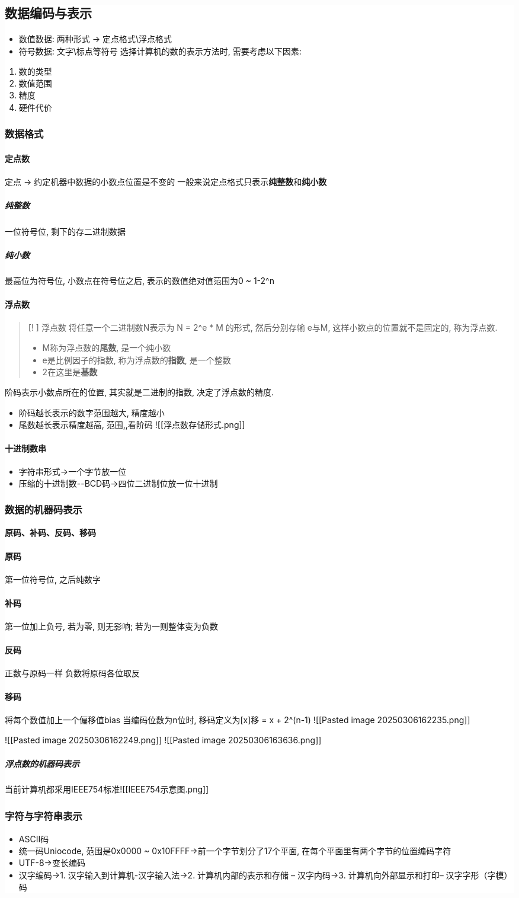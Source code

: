 ## 数据编码与表示
- 数值数据: 两种形式 -> 定点格式\浮点格式
- 符号数据: 文字\标点等符号
选择计算机的数的表示方法时, 需要考虑以下因素:
1. 数的类型
2. 数值范围
3. 精度
4. 硬件代价
### 数据格式
#### 定点数
定点 -> 约定机器中数据的小数点位置是不变的
一般来说定点格式只表示**纯整数**和**纯小数**
##### 纯整数
一位符号位, 剩下的存二进制数据
##### 纯小数
最高位为符号位, 小数点在符号位之后, 表示的数值绝对值范围为0 ~ 1-2^n
#### 浮点数
> [! ] 浮点数
> 将任意一个二进制数N表示为 N = 2^e \* M 的形式, 然后分别存输 e与M, 这样小数点的位置就不是固定的, 称为浮点数.
> - M称为浮点数的**尾数**, 是一个纯小数
> - e是比例因子的指数, 称为浮点数的**指数**, 是一个整数
> - 2在这里是**基数**

阶码表示小数点所在的位置, 其实就是二进制的指数, 决定了浮点数的精度.
- 阶码越长表示的数字范围越大, 精度越小
- 尾数越长表示精度越高, 范围,,看阶码
![[浮点数存储形式.png]]
#### 十进制数串
- 字符串形式->一个字节放一位
- 压缩的十进制数--BCD码->四位二进制位放一位十进制
### 数据的机器码表示
**原码、补码、反码、移码**
#### 原码
第一位符号位, 之后纯数字
#### 补码
第一位加上负号, 若为零, 则无影响; 若为一则整体变为负数
#### 反码
正数与原码一样
负数将原码各位取反
#### 移码
将每个数值加上一个偏移值bias
当编码位数为n位时, 移码定义为\[x]移 = x + 2^(n-1)
![[Pasted image 20250306162235.png]]

![[Pasted image 20250306162249.png]]
![[Pasted image 20250306163636.png]]
##### 浮点数的机器码表示
当前计算机都采用IEEE754标准![[IEEE754示意图.png]]
### 字符与字符串表示
- ASCII码
- 统一码Uniocode, 范围是0x0000 ~ 0x10FFFF->前一个字节划分了17个平面, 在每个平面里有两个字节的位置编码字符
- UTF-8->变长编码
- 汉字编码->1. 汉字输入到计算机-汉字输入法->2. 计算机内部的表示和存储 – 汉字内码->3. 计算机向外部显示和打印– 汉字字形（字模）码
